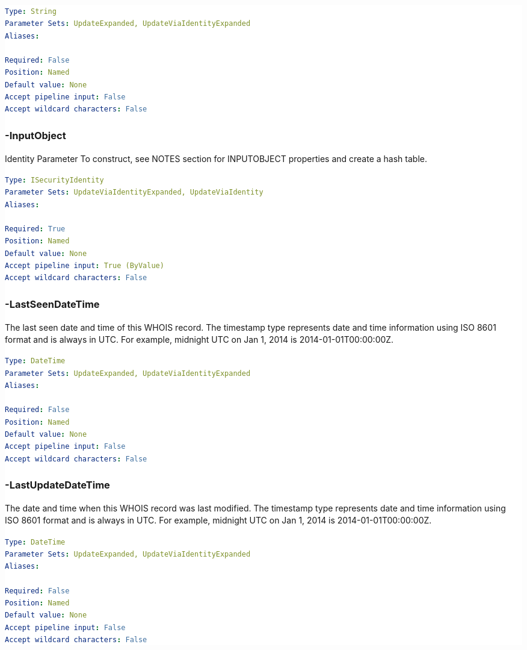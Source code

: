```yaml
Type: String
Parameter Sets: UpdateExpanded, UpdateViaIdentityExpanded
Aliases:

Required: False
Position: Named
Default value: None
Accept pipeline input: False
Accept wildcard characters: False
```

### -InputObject
Identity Parameter
To construct, see NOTES section for INPUTOBJECT properties and create a hash table.

```yaml
Type: ISecurityIdentity
Parameter Sets: UpdateViaIdentityExpanded, UpdateViaIdentity
Aliases:

Required: True
Position: Named
Default value: None
Accept pipeline input: True (ByValue)
Accept wildcard characters: False
```

### -LastSeenDateTime
The last seen date and time of this WHOIS record.
The timestamp type represents date and time information using ISO 8601 format and is always in UTC.
For example, midnight UTC on Jan 1, 2014 is 2014-01-01T00:00:00Z.

```yaml
Type: DateTime
Parameter Sets: UpdateExpanded, UpdateViaIdentityExpanded
Aliases:

Required: False
Position: Named
Default value: None
Accept pipeline input: False
Accept wildcard characters: False
```

### -LastUpdateDateTime
The date and time when this WHOIS record was last modified.
The timestamp type represents date and time information using ISO 8601 format and is always in UTC.
For example, midnight UTC on Jan 1, 2014 is 2014-01-01T00:00:00Z.

```yaml
Type: DateTime
Parameter Sets: UpdateExpanded, UpdateViaIdentityExpanded
Aliases:

Required: False
Position: Named
Default value: None
Accept pipeline input: False
Accept wildcard characters: False
```
